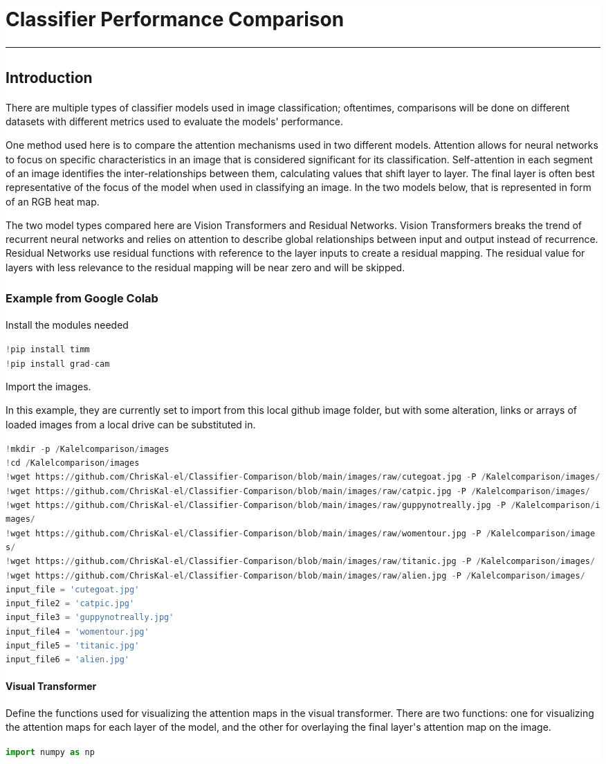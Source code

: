 #  Classifier Performance Comparison
---
## Introduction

There are multiple types of classifier models used in image classification; oftentimes, comparisons will be done on different datasets with different metrics used to evaluate the models' performance.

One method used here is to compare the attention mechanisms used in two different models.  Attention allows for neural networks to focus on specific characteristics in an image that is considered significant for its classification.
Self-attention in each segment of an image identifies the inter-relationships between them, calculating values that shift layer to layer.
The final layer is often best representative of the focus of the model when used in classifying an image.
In the two models below, that is represented in form of an RGB heat map.

The two model types compared here are Vision Transformers and Residual Networks.
Vision Transformers breaks the trend of recurrent neural networks and relies on attention to describe global relationships between input and output instead of recurrence.
Residual Networks use residual functions with reference to the layer inputs to create a residual mapping.
The residual value for layers with less relevance to the residual mapping will be near zero and will be skipped. 

### Example from Google Colab

Install the modules needed
```python
!pip install timm
!pip install grad-cam
```
Import the images.

In this example, they are currently set to import from this local github image folder, but with some alteration, links or arrays of loaded images from a local drive can be substituted in.
```python
!mkdir -p /Kalelcomparison/images
!cd /Kalelcomparison/images
!wget https://github.com/ChrisKal-el/Classifier-Comparison/blob/main/images/raw/cutegoat.jpg -P /Kalelcomparison/images/
!wget https://github.com/ChrisKal-el/Classifier-Comparison/blob/main/images/raw/catpic.jpg -P /Kalelcomparison/images/
!wget https://github.com/ChrisKal-el/Classifier-Comparison/blob/main/images/raw/guppynotreally.jpg -P /Kalelcomparison/images/
!wget https://github.com/ChrisKal-el/Classifier-Comparison/blob/main/images/raw/womentour.jpg -P /Kalelcomparison/images/
!wget https://github.com/ChrisKal-el/Classifier-Comparison/blob/main/images/raw/titanic.jpg -P /Kalelcomparison/images/
!wget https://github.com/ChrisKal-el/Classifier-Comparison/blob/main/images/raw/alien.jpg -P /Kalelcomparison/images/
input_file = 'cutegoat.jpg'
input_file2 = 'catpic.jpg'
input_file3 = 'guppynotreally.jpg'
input_file4 = 'womentour.jpg'
input_file5 = 'titanic.jpg'
input_file6 = 'alien.jpg'
```
#### Visual Transformer
Define the functions used for visualizing the attention maps in the visual transformer.  There are two functions: one for visualizing the attention maps for each layer of the model, and the other for overlaying the final layer's attention map on the image.
```python
import numpy as np
```